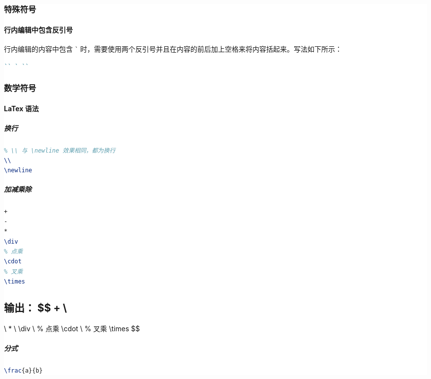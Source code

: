 ### 特殊符号

#### 行内编辑中包含反引号

行内编辑的内容中包含 `` ` `` 时，需要使用两个反引号并且在内容的前后加上空格来将内容括起来。写法如下所示：

``` markdown
`` ` ``
```

### 数学符号

#### LaTex 语法

##### 换行

``` latex
% \\ 与 \newline 效果相同，都为换行
\\
\newline
```

##### 加减乘除

``` latex
+
-
*
\div
% 点乘
\cdot
% 叉乘
\times
```

输出：
$$
+
\\
-
\\
*
\\
\div
\\
% 点乘
\cdot
\\
% 叉乘
\times
$$

##### 分式

``` latex
\frac{a}{b}
```
